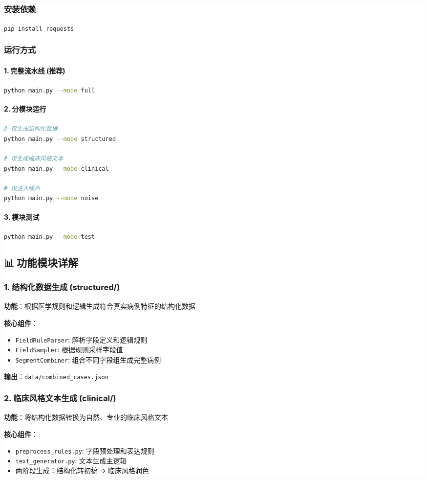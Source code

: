 ### 安装依赖

```bash
pip install requests
```

### 运行方式

#### 1. 完整流水线 (推荐)

```bash
python main.py --mode full
```

#### 2. 分模块运行

```bash
# 仅生成结构化数据
python main.py --mode structured

# 仅生成临床风格文本
python main.py --mode clinical

# 仅注入噪声
python main.py --mode noise
```

#### 3. 模块测试

```bash
python main.py --mode test
```

## 📊 功能模块详解

### 1. 结构化数据生成 (structured/)

**功能**：根据医学规则和逻辑生成符合真实病例特征的结构化数据

**核心组件**：
- `FieldRuleParser`: 解析字段定义和逻辑规则
- `FieldSampler`: 根据规则采样字段值
- `SegmentCombiner`: 组合不同字段组生成完整病例

**输出**：`data/combined_cases.json`

### 2. 临床风格文本生成 (clinical/)

**功能**：将结构化数据转换为自然、专业的临床风格文本

**核心组件**：
- `preprocess_rules.py`: 字段预处理和表达规则
- `text_generator.py`: 文本生成主逻辑
- 两阶段生成：结构化转初稿 → 临床风格润色
